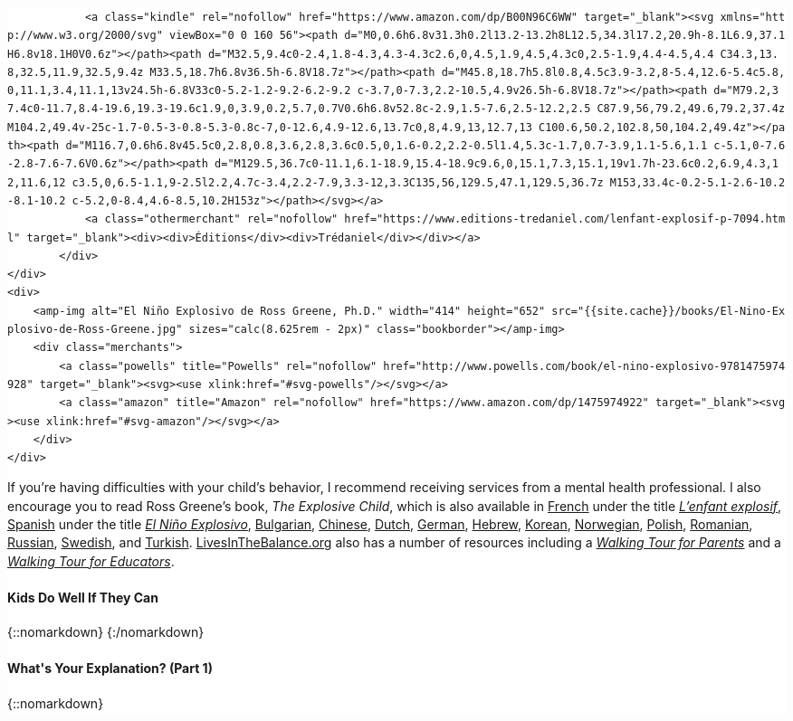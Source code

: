				<a class="kindle" rel="nofollow" href="https://www.amazon.com/dp/B00N96C6WW" target="_blank"><svg xmlns="http://www.w3.org/2000/svg" viewBox="0 0 160 56"><path d="M0,0.6h6.8v31.3h0.2l13.2-13.2h8L12.5,34.3l17.2,20.9h-8.1L6.9,37.1H6.8v18.1H0V0.6z"></path><path d="M32.5,9.4c0-2.4,1.8-4.3,4.3-4.3c2.6,0,4.5,1.9,4.5,4.3c0,2.5-1.9,4.4-4.5,4.4 C34.3,13.8,32.5,11.9,32.5,9.4z M33.5,18.7h6.8v36.5h-6.8V18.7z"></path><path d="M45.8,18.7h5.8l0.8,4.5c3.9-3.2,8-5.4,12.6-5.4c5.8,0,11.1,3.4,11.1,13v24.5h-6.8V33c0-5.2-1.2-9.2-6.2-9.2 c-3.7,0-7.3,2.2-10.5,4.9v26.5h-6.8V18.7z"></path><path d="M79.2,37.4c0-11.7,8.4-19.6,19.3-19.6c1.9,0,3.9,0.2,5.7,0.7V0.6h6.8v52.8c-2.9,1.5-7.6,2.5-12.2,2.5 C87.9,56,79.2,49.6,79.2,37.4z M104.2,49.4v-25c-1.7-0.5-3-0.8-5.3-0.8c-7,0-12.6,4.9-12.6,13.7c0,8,4.9,13,12.7,13 C100.6,50.2,102.8,50,104.2,49.4z"></path><path d="M116.7,0.6h6.8v45.5c0,2.8,0.8,3.6,2.8,3.6c0.5,0,1.6-0.2,2.2-0.5l1.4,5.3c-1.7,0.7-3.9,1.1-5.6,1.1 c-5.1,0-7.6-2.8-7.6-7.6V0.6z"></path><path d="M129.5,36.7c0-11.1,6.1-18.9,15.4-18.9c9.6,0,15.1,7.3,15.1,19v1.7h-23.6c0.2,6.9,4.3,12,11.6,12 c3.5,0,6.5-1.1,9-2.5l2.2,4.7c-3.4,2.2-7.9,3.3-12,3.3C135,56,129.5,47.1,129.5,36.7z M153,33.4c-0.2-5.1-2.6-10.2-8.1-10.2 c-5.2,0-8.4,4.6-8.5,10.2H153z"></path></svg></a>	
				<a class="othermerchant" rel="nofollow" href="https://www.editions-tredaniel.com/lenfant-explosif-p-7094.html" target="_blank"><div><div>Éditions</div><div>Trédaniel</div></div></a>
			</div>
	</div>
	<div>
		<amp-img alt="El Niño Explosivo de Ross Greene, Ph.D." width="414" height="652" src="{{site.cache}}/books/El-Nino-Explosivo-de-Ross-Greene.jpg" sizes="calc(8.625rem - 2px)" class="bookborder"></amp-img>
		<div class="merchants">
			<a class="powells" title="Powells" rel="nofollow" href="http://www.powells.com/book/el-nino-explosivo-9781475974928" target="_blank"><svg><use xlink:href="#svg-powells"/></svg></a>
			<a class="amazon" title="Amazon" rel="nofollow" href="https://www.amazon.com/dp/1475974922" target="_blank"><svg><use xlink:href="#svg-amazon"/></svg></a>
		</div>
	</div>
</div>
<p>If you’re having difficulties with your child’s behavior, I recommend receiving services from a mental health professional. I also encourage you to read Ross Greene’s book, <i>The Explosive Child</i>, which is also available in <a rel="nofollow" href="http://www.editions-tredaniel.com/lenfant-explosif-p-7094.html" target="_blank">French</a> under the title <a rel="nofollow" href="http://www.editions-tredaniel.com/lenfant-explosif-p-7094.html" target="_blank"><i>L’enfant explosif</i></a>, <a rel="nofollow" href="https://www.amazon.com/dp/1475974922" target="_blank">Spanish</a> under the title <a rel="nofollow" href="https://www.amazon.com/dp/1475974922" target="_blank"><i>El Niño Explosivo</i></a>, <a rel="nofollow" href="http://hermesbooks.com/" target="_blank">Bulgarian</a>, <a rel="nofollow" href="http://www.amazon.com/Explosive-Child-Understanding-Frustrated-Chronically/dp/7213058762/ref=la_B001I9OL3O_1_19?s=books&ie=UTF8&qid=1460226648&sr=1-19&refinements=p_82%3AB001I9OL3O" target="_blank">Chinese</a>, <a rel="nofollow" href="http://www.nieuwezijds.nl/" target="_blank">Dutch</a>, <a rel="nofollow" href="http://spuren.ch/content/edition-spuren.html" target="_blank">German</a>, <a rel="nofollow" href="http://www.am-oved.co.il/" target="_blank">Hebrew</a>, <a rel="nofollow" href="http://www.mulpure.com/" target="_blank">Korean</a>, <a rel="nofollow" href="http://barnehagebutikken.no/book.asp?BookID=379" target="_blank">Norwegian</a>, <a rel="nofollow" href="http://www.edgard.eu" target="_blank">Polish</a>, <a rel="nofollow" href="http://www.niculescu.ro/" target="_blank">Romanian</a>, <a rel="nofollow" href="http://vk.com/terevinf" target="_blank">Russian</a>, <a rel="nofollow" href="https://www.studentlitteratur.se/" target="_blank">Swedish</a>, and <a rel="nofollow" href="https://www.kitapambari.com/YayineviDetay-netus-yayinlari" target="_blank">Turkish</a>. <a rel="nofollow" href="https://www.livesinthebalance.org/" target="_blank">LivesInTheBalance.org</a> also has a number of resources including a <a rel="nofollow" href="https://www.livesinthebalance.org/walking-tour-parents" target="_blank"><i>Walking Tour for Parents</i></a> and a <a rel="nofollow" href="https://www.livesinthebalance.org/walking-tour-educators" target="_blank"><i>Walking Tour for Educators</i></a>.</p>
<h4>Kids Do Well If They Can</h4>
{::nomarkdown}
<amp-youtube data-videoid="jvzQQDfAL-Q" layout="responsive" width="16" height="9" data-param-rel=0 data-param-showinfo=0 data-param-iv_load_policy=3 data-param-modestbranding=1 data-param-disablekb=1></amp-youtube>
{:/nomarkdown}
<h4>What's Your Explanation? (Part 1)</h4>
{::nomarkdown}
<amp-youtube data-videoid="vokGMLxP9DA" layout="responsive" width="16" height="9" data-param-rel=0 data-param-showinfo=0 data-param-iv_load_policy=3 data-param-modestbranding=1 data-param-disablekb=1></amp-youtube>